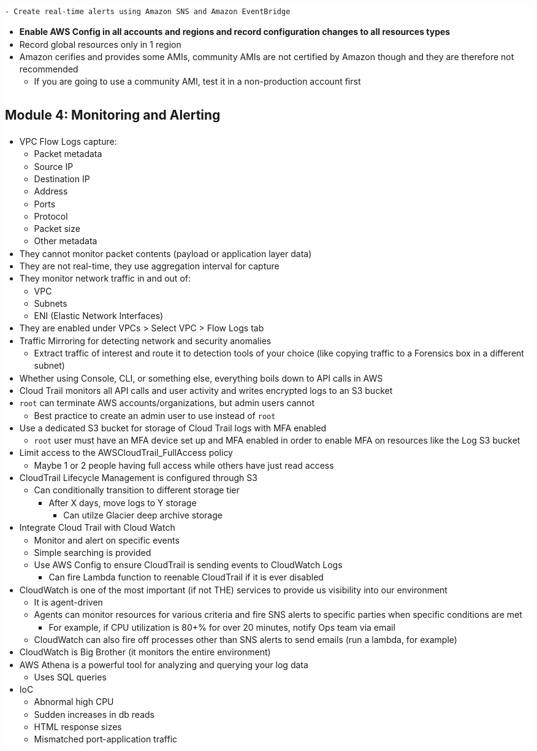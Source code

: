     - Create real-time alerts using Amazon SNS and Amazon EventBridge
- **Enable AWS Config in all accounts and regions and record configuration changes to all resources types**
- Record global resources only in 1 region
- Amazon cerifies and provides some AMIs, community AMIs are not certified by Amazon though and they are therefore not recommended
    - If you are going to use a community AMI, test it in a non-production account first

## Module 4: Monitoring and Alerting

- VPC Flow Logs capture:
    - Packet metadata
    - Source IP
    - Destination IP
    - Address
    - Ports
    - Protocol
    - Packet size
    - Other metadata
- They cannot monitor packet contents (payload or application layer data)
- They are not real-time, they use aggregation interval for capture
- They monitor network traffic in and out of:
    - VPC
    - Subnets
    - ENI (Elastic Network Interfaces)
- They are enabled under VPCs > Select VPC > Flow Logs tab
- Traffic Mirroring for detecting network and security anomalies
    - Extract traffic of interest and route it to detection tools of your choice (like copying traffic to a Forensics box in a different subnet)
- Whether using Console, CLI, or something else, everything boils down to API calls in AWS
- Cloud Trail monitors all API calls and user activity and writes encrypted logs to an S3 bucket
- `root` can terminate AWS accounts/organizations, but admin users cannot
    - Best practice to create an admin user to use instead of `root`
- Use a dedicated S3 bucket for storage of Cloud Trail logs with MFA enabled
    - `root` user must have an MFA device set up and MFA enabled in order to enable MFA on resources like the Log S3 bucket
- Limit access to the AWSCloudTrail_FullAccess policy
    - Maybe 1 or 2 people having full access while others have just read access
- CloudTrail Lifecycle Management is configured through S3
    - Can conditionally transition to different storage tier
        - After X days, move logs to Y storage
            - Can utilze Glacier deep archive storage
- Integrate Cloud Trail with Cloud Watch
    - Monitor and alert on specific events
    - Simple searching is provided
    - Use AWS Config to ensure CloudTrail is sending events to CloudWatch Logs
        - Can fire Lambda function to reenable CloudTrail if it is ever disabled
- CloudWatch is one of the most important (if not THE) services to provide us visibility into our environment
    - It is agent-driven
    - Agents can monitor resources for various criteria and fire SNS alerts to specific parties when specific conditions are met
        - For example, if CPU utilization is 80+% for over 20 minutes, notify Ops team via email
    - CloudWatch can also fire off processes other than SNS alerts to send emails (run a lambda, for example)
- CloudWatch is Big Brother (it monitors the entire environment)
- AWS Athena is a powerful tool for analyzing and querying your log data
    - Uses SQL queries
- IoC
    - Abnormal high CPU
    - Sudden increases in db reads
    - HTML response sizes
    - Mismatched port-application traffic